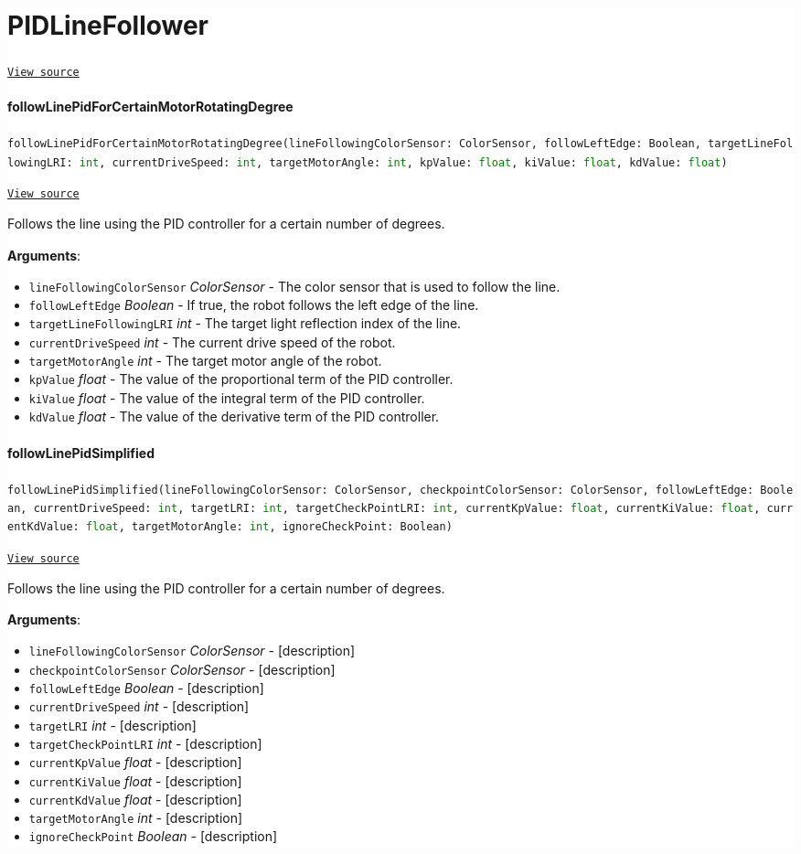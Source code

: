 <a name="PIDLineFollower"></a>
# PIDLineFollower

[`View source`](https://github.com/ExplodingBricks/CargoConnect21/blob/48b0752dbd2e79b14a99cb010d1b5ea3ba3db798/helpers/PIDLineFollower.py#L2)

<a name="PIDLineFollower.followLinePidForCertainMotorRotatingDegree"></a>
#### followLinePidForCertainMotorRotatingDegree

```python
followLinePidForCertainMotorRotatingDegree(lineFollowingColorSensor: ColorSensor, followLeftEdge: Boolean, targetLineFollowingLRI: int, currentDriveSpeed: int, targetMotorAngle: int, kpValue: float, kiValue: float, kdValue: float)
```

[`View source`](https://github.com/ExplodingBricks/CargoConnect21/blob/48b0752dbd2e79b14a99cb010d1b5ea3ba3db798/helpers/PIDLineFollower.py#L19)

Follows the line using the PID controller for a certain number of degrees.

**Arguments**:

- `lineFollowingColorSensor` _ColorSensor_ - The color sensor that is used to follow the line.
- `followLeftEdge` _Boolean_ - If true, the robot follows the left edge of the line.
- `targetLineFollowingLRI` _int_ - The target light reflection index of the line.
- `currentDriveSpeed` _int_ - The current drive speed of the robot.
- `targetMotorAngle` _int_ - The target motor angle of the robot.
- `kpValue` _float_ - The value of the proportional term of the PID controller.
- `kiValue` _float_ - The value of the integral term of the PID controller.
- `kdValue` _float_ - The value of the derivative term of the PID controller.

<a name="PIDLineFollower.followLinePidSimplified"></a>
#### followLinePidSimplified

```python
followLinePidSimplified(lineFollowingColorSensor: ColorSensor, checkpointColorSensor: ColorSensor, followLeftEdge: Boolean, currentDriveSpeed: int, targetLRI: int, targetCheckPointLRI: int, currentKpValue: float, currentKiValue: float, currentKdValue: float, targetMotorAngle: int, ignoreCheckPoint: Boolean)
```

[`View source`](https://github.com/ExplodingBricks/CargoConnect21/blob/48b0752dbd2e79b14a99cb010d1b5ea3ba3db798/helpers/PIDLineFollower.py#L59)

Follows the line using the PID controller for a certain number of degrees.

**Arguments**:

- `lineFollowingColorSensor` _ColorSensor_ - [description]
- `checkpointColorSensor` _ColorSensor_ - [description]
- `followLeftEdge` _Boolean_ - [description]
- `currentDriveSpeed` _int_ - [description]
- `targetLRI` _int_ - [description]
- `targetCheckPointLRI` _int_ - [description]
- `currentKpValue` _float_ - [description]
- `currentKiValue` _float_ - [description]
- `currentKdValue` _float_ - [description]
- `targetMotorAngle` _int_ - [description]
- `ignoreCheckPoint` _Boolean_ - [description]
